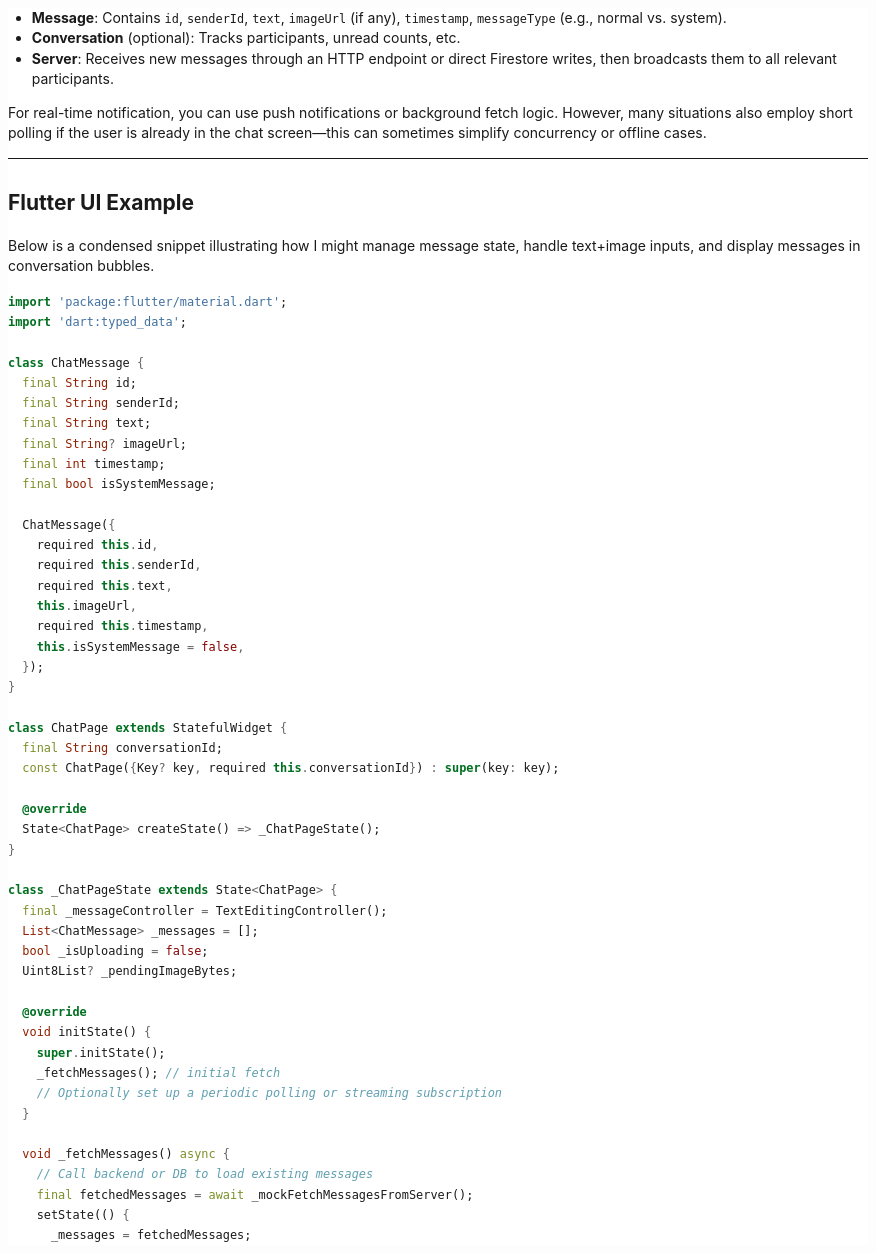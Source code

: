 - **Message**: Contains `id`, `senderId`, `text`, `imageUrl` (if any), `timestamp`, `messageType` (e.g., normal vs. system).
- **Conversation** (optional): Tracks participants, unread counts, etc.
- **Server**: Receives new messages through an HTTP endpoint or direct Firestore writes, then broadcasts them to all relevant participants.

For real-time notification, you can use push notifications or background fetch logic. However, many situations also employ short polling if the user is already in the chat screen—this can sometimes simplify concurrency or offline cases.

---

## Flutter UI Example

Below is a condensed snippet illustrating how I might manage message state, handle text+image inputs, and display messages in conversation bubbles.

```dart
import 'package:flutter/material.dart';
import 'dart:typed_data';

class ChatMessage {
  final String id;
  final String senderId;
  final String text;
  final String? imageUrl;
  final int timestamp;
  final bool isSystemMessage;

  ChatMessage({
    required this.id,
    required this.senderId,
    required this.text,
    this.imageUrl,
    required this.timestamp,
    this.isSystemMessage = false,
  });
}

class ChatPage extends StatefulWidget {
  final String conversationId;
  const ChatPage({Key? key, required this.conversationId}) : super(key: key);

  @override
  State<ChatPage> createState() => _ChatPageState();
}

class _ChatPageState extends State<ChatPage> {
  final _messageController = TextEditingController();
  List<ChatMessage> _messages = [];
  bool _isUploading = false;
  Uint8List? _pendingImageBytes;

  @override
  void initState() {
    super.initState();
    _fetchMessages(); // initial fetch
    // Optionally set up a periodic polling or streaming subscription
  }

  void _fetchMessages() async {
    // Call backend or DB to load existing messages
    final fetchedMessages = await _mockFetchMessagesFromServer();
    setState(() {
      _messages = fetchedMessages;
```